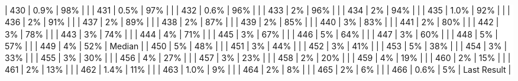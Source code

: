 | 430 | 0.9% | 98% |  |
| 431 | 0.5% | 97% |  |
| 432 | 0.6% | 96% |  |
| 433 | 2% | 96% |  |
| 434 | 2% | 94% |  |
| 435 | 1.0% | 92% |  |
| 436 | 2% | 91% |  |
| 437 | 2% | 89% |  |
| 438 | 2% | 87% |  |
| 439 | 2% | 85% |  |
| 440 | 3% | 83% |  |
| 441 | 2% | 80% |  |
| 442 | 3% | 78% |  |
| 443 | 3% | 74% |  |
| 444 | 4% | 71% |  |
| 445 | 3% | 67% |  |
| 446 | 5% | 64% |  |
| 447 | 3% | 60% |  |
| 448 | 5% | 57% |  |
| 449 | 4% | 52% | Median |
| 450 | 5% | 48% |  |
| 451 | 3% | 44% |  |
| 452 | 3% | 41% |  |
| 453 | 5% | 38% |  |
| 454 | 3% | 33% |  |
| 455 | 3% | 30% |  |
| 456 | 4% | 27% |  |
| 457 | 3% | 23% |  |
| 458 | 2% | 20% |  |
| 459 | 4% | 19% |  |
| 460 | 2% | 15% |  |
| 461 | 2% | 13% |  |
| 462 | 1.4% | 11% |  |
| 463 | 1.0% | 9% |  |
| 464 | 2% | 8% |  |
| 465 | 2% | 6% |  |
| 466 | 0.6% | 5% | Last Result |